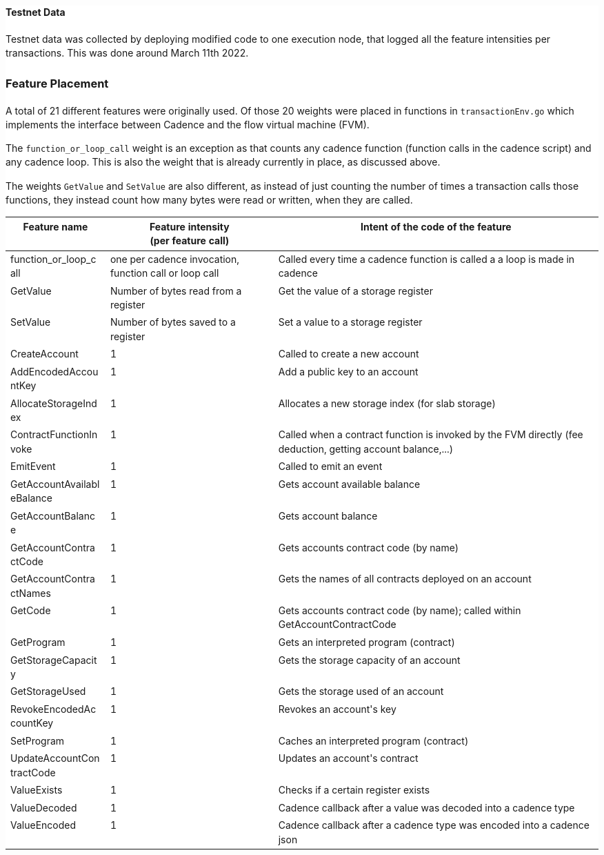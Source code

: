 #### Testnet Data

Testnet data was collected by deploying modified code to one execution node, that logged all the feature intensities per transactions. This was done around March 11th 2022.
### Feature Placement

A total of 21 different features were originally used.
Of those 20 weights were placed in functions in `transactionEnv.go` which implements the interface between Cadence and the flow virtual machine (FVM).

The `function_or_loop_call` weight is an exception as that counts any cadence function (function calls in the cadence script) and any cadence loop. This is also the weight that is already currently in place, as discussed above.

The weights `GetValue` and `SetValue` are also different, as instead of just counting the number of times a transaction calls those functions, they instead count how many bytes were read or written, when they are called.

| Feature name               | Feature intensity <br> (per feature call)              | Intent of the code of the feature                                                                           |
| -------------------------- | ------------------------------------------------------ | ----------------------------------------------------------------------------------------------------------- |
| function_or_loop_call      | one per cadence invocation, function call or loop call | Called every time a cadence function is called a a loop is made in cadence                                  |
| GetValue                   | Number of bytes read from a register                   | Get the value of a storage register                                                                         |
| SetValue                   | Number of bytes saved to a register                    | Set a value to a storage register                                                                           |
| CreateAccount              | 1                                                      | Called to create a new account                                                                              |
| AddEncodedAccountKey       | 1                                                      | Add a public key to an account                                                                              |
| AllocateStorageIndex       | 1                                                      | Allocates a new storage index (for slab storage)                                                            |
| ContractFunctionInvoke     | 1                                                      | Called when a contract function is invoked by the FVM directly (fee deduction, getting account balance,...) |
| EmitEvent                  | 1                                                      | Called to emit an event                                                                                     |
| GetAccountAvailableBalance | 1                                                      | Gets account available balance                                                                              |
| GetAccountBalance          | 1                                                      | Gets account balance                                                                                        |
| GetAccountContractCode     | 1                                                      | Gets accounts contract code (by name)                                                                       |
| GetAccountContractNames    | 1                                                      | Gets the names of all contracts deployed on an account                                                      |
| GetCode                    | 1                                                      | Gets accounts contract code (by name); called within GetAccountContractCode                                 |
| GetProgram                 | 1                                                      | Gets an interpreted program (contract)                                                                      |
| GetStorageCapacity         | 1                                                      | Gets the storage capacity of an account                                                                     |
| GetStorageUsed             | 1                                                      | Gets the storage used of an account                                                                         |
| RevokeEncodedAccountKey    | 1                                                      | Revokes an account's key                                                                                    |
| SetProgram                 | 1                                                      | Caches an interpreted program (contract)                                                                    |
| UpdateAccountContractCode  | 1                                                      | Updates an account's contract                                                                               |
| ValueExists                | 1                                                      | Checks if a certain register exists                                                                         |
| ValueDecoded               | 1                                                      | Cadence callback after a value was decoded into a cadence type                                              |
| ValueEncoded               | 1                                                      | Cadence callback after a cadence type was encoded into a cadence json                                       |
